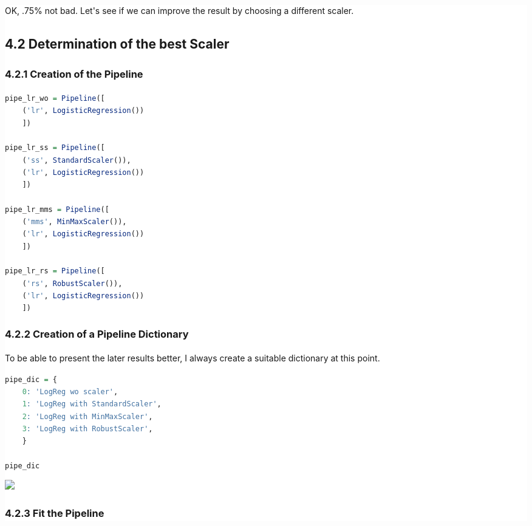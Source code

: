 
OK, .75% not bad. Let's see if we can improve the result by choosing a different scaler. 




## 4.2 Determination of the best Scaler



### 4.2.1 Creation of the Pipeline


```r
pipe_lr_wo = Pipeline([
    ('lr', LogisticRegression())
    ])

pipe_lr_ss = Pipeline([
    ('ss', StandardScaler()),
    ('lr', LogisticRegression())
    ])

pipe_lr_mms = Pipeline([
    ('mms', MinMaxScaler()),
    ('lr', LogisticRegression())
    ])

pipe_lr_rs = Pipeline([
    ('rs', RobustScaler()),
    ('lr', LogisticRegression())
    ])
```



### 4.2.2 Creation of a Pipeline Dictionary

To be able to present the later results better, I always create a suitable dictionary at this point. 


```r
pipe_dic = {
    0: 'LogReg wo scaler',
    1: 'LogReg with StandardScaler',
    2: 'LogReg with MinMaxScaler',
    3: 'LogReg with RobustScaler',
    }

pipe_dic
```

![](/post/2021-05-11-machine-learning-pipelines_files/p121p5.png)



### 4.2.3 Fit the Pipeline

